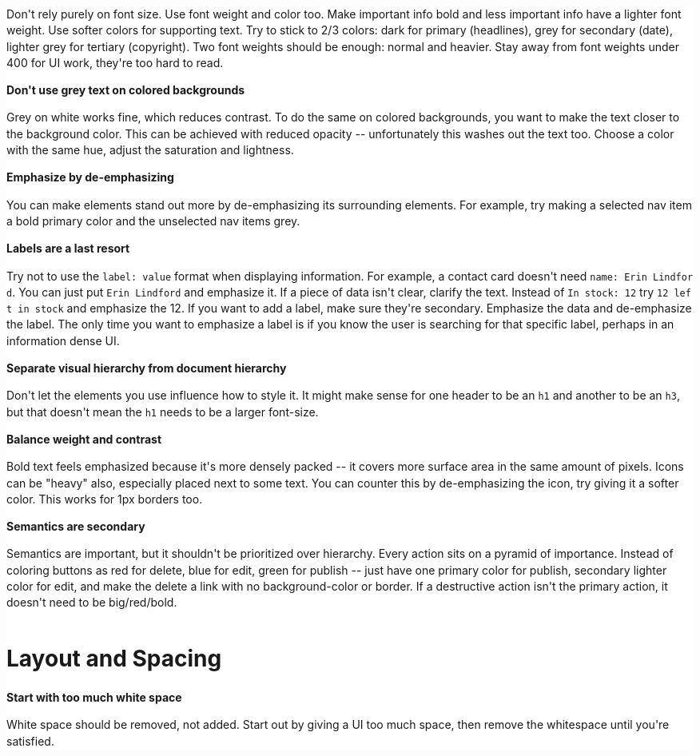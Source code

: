 Don't rely purely on font size. Use font weight and color too. Make important info bold and less
important info have a lighter font weight. Use softer colors for supporting text. Try to stick to
2/3 colors: dark for primary (headlines), grey for secondary (date), lighter grey for tertiary
(copyright). Two font weights should be enough: normal and heavier. Stay away from font weights
under 400 for UI work, they're too hard to read.

**Don't use grey text on colored backgrounds**

Grey on white works fine, which reduces contrast. To do the same on colored backgrounds, you want to
make the text closer to the background color. This can be achieved with reduced opacity --
unfortunately this washes out the text too. Choose a color with the same hue, adjust the saturation
and lightness.

**Emphasize by de-emphasizing**

You can make elements stand out more by de-emphasizing its surrounding elements. For example, try
making a selected nav item a bold primary color and the unselected nav items grey.

**Labels are a last resort**

Try not to use the `label: value` format when displaying information. For example, a contact card
doesn't need `name: Erin Lindford`. You can just put `Erin Lindford` and emphasize it. If a piece
of data isn't clear, clarify the text. Instead of `In stock: 12` try `12 left in stock` and emphasize
the 12. If you want to add a label, make sure they're secondary. Emphasize the data and de-emphasize
the label. The only time you want to emphasize a label is if you know the user is searching for
that specific label, perhaps in an information dense UI.

**Separate visual hierarchy from document hierarchy**

Don't let the elements you use influence how to style it. It might make sense for one header to be
an `h1` and another to be an `h3`, but that doesn't mean the `h1` needs to be a larger font-size.

**Balance weight and contrast**

Bold text feels emphasized because it's more densely packed -- it covers more surface area in the
same amount of pixels. Icons can be "heavy" also, especially placed next to some text. You can
counter this by de-emphasizing the icon, try giving it a softer color. This works for 1px borders
too.

**Semantics are secondary**

Semantics are important, but it shouldn't be prioritized over hierarchy. Every action sits on a
pyramid of importance. Instead of coloring buttons as red for delete, blue for edit, green for
publish -- just have one primary color for publish, secondary lighter color for edit, and make
the delete a link with no background-color or border. If a destructive action isn't the primary
action, it doesn't need to be big/red/bold.

# Layout and Spacing

**Start with too much white space**

White space should be removed, not added. Start out by giving a UI too much space, then remove
the whitespace until you're satisfied.
